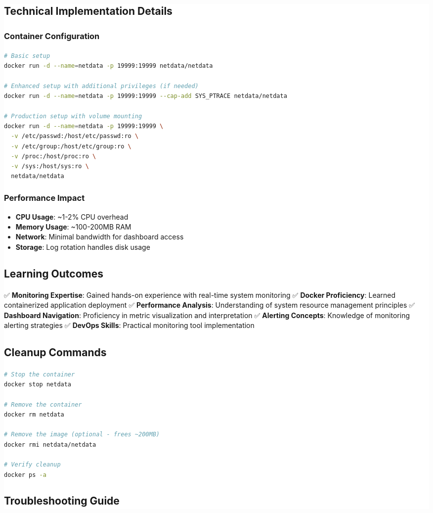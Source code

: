 ## Technical Implementation Details

### Container Configuration
```bash
# Basic setup
docker run -d --name=netdata -p 19999:19999 netdata/netdata

# Enhanced setup with additional privileges (if needed)
docker run -d --name=netdata -p 19999:19999 --cap-add SYS_PTRACE netdata/netdata

# Production setup with volume mounting
docker run -d --name=netdata -p 19999:19999 \
  -v /etc/passwd:/host/etc/passwd:ro \
  -v /etc/group:/host/etc/group:ro \
  -v /proc:/host/proc:ro \
  -v /sys:/host/sys:ro \
  netdata/netdata
```

### Performance Impact
- **CPU Usage**: ~1-2% CPU overhead
- **Memory Usage**: ~100-200MB RAM
- **Network**: Minimal bandwidth for dashboard access
- **Storage**: Log rotation handles disk usage

## Learning Outcomes
✅ **Monitoring Expertise**: Gained hands-on experience with real-time system monitoring
✅ **Docker Proficiency**: Learned containerized application deployment
✅ **Performance Analysis**: Understanding of system resource management principles
✅ **Dashboard Navigation**: Proficiency in metric visualization and interpretation
✅ **Alerting Concepts**: Knowledge of monitoring alerting strategies
✅ **DevOps Skills**: Practical monitoring tool implementation

## Cleanup Commands
```bash
# Stop the container
docker stop netdata

# Remove the container
docker rm netdata

# Remove the image (optional - frees ~200MB)
docker rmi netdata/netdata

# Verify cleanup
docker ps -a
```

## Troubleshooting Guide
